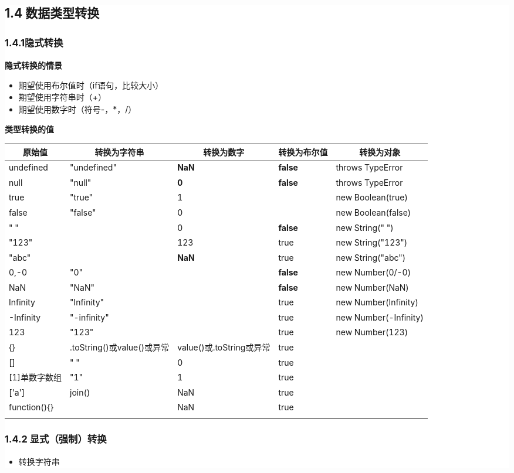 

## 1.4 数据类型转换

### 1.4.1隐式转换

**隐式转换的情景**

+ 期望使用布尔值时（if语句，比较大小）
+ 期望使用字符串时（+）
+ 期望使用数字时（符号-，*，/）



**类型转换的值**

| 原始值    | 转换为字符串 | 转换为数字 | 转换为布尔值 | 转换为对象            |
| --------- | ------------ | ---------- | ------------ | --------------------- |
| undefined | "undefined"  | **NaN**    | **false**    | throws TypeError      |
| null      | "null"       | **0**      | **false**    | throws TypeError      |
| true      | "true"       | 1          |              | new Boolean(true)     |
| false     | "false"      | 0          |              | new Boolean(false)    |
| " "       |              | 0          | **false**    | new String(" ")       |
| "123"     |              | 123        | true         | new String("123")     |
| "abc"     |              | **NaN**    | true         | new String("abc")     |
| 0,-0      | "0"          |            | **false**    | new Number(0/-0)      |
| NaN       | "NaN"        |            | **false**    | new Number(NaN)       |
| Infinity  | "Infinity"   |            | true         | new Number(Infinity)  |
| -Infinity | "-infinity"  |            | true         | new Number(-Infinity) |
| 123       | "123"        |            | true         | new Number(123)       |
| {}        | .toString()或value()或异常 | value()或.toString或异常 | true     |                       |
| []        | " "          | 0          | true         |                       |
| [1]单数字数组 | "1" | 1 | true |                       |
| ['a'] | join() | NaN | true |                       |
| function(){} |              | NaN | true |                       |
|           |              |            |              |                       |



### 1.4.2 显式（强制）转换

+ 转换字符串
